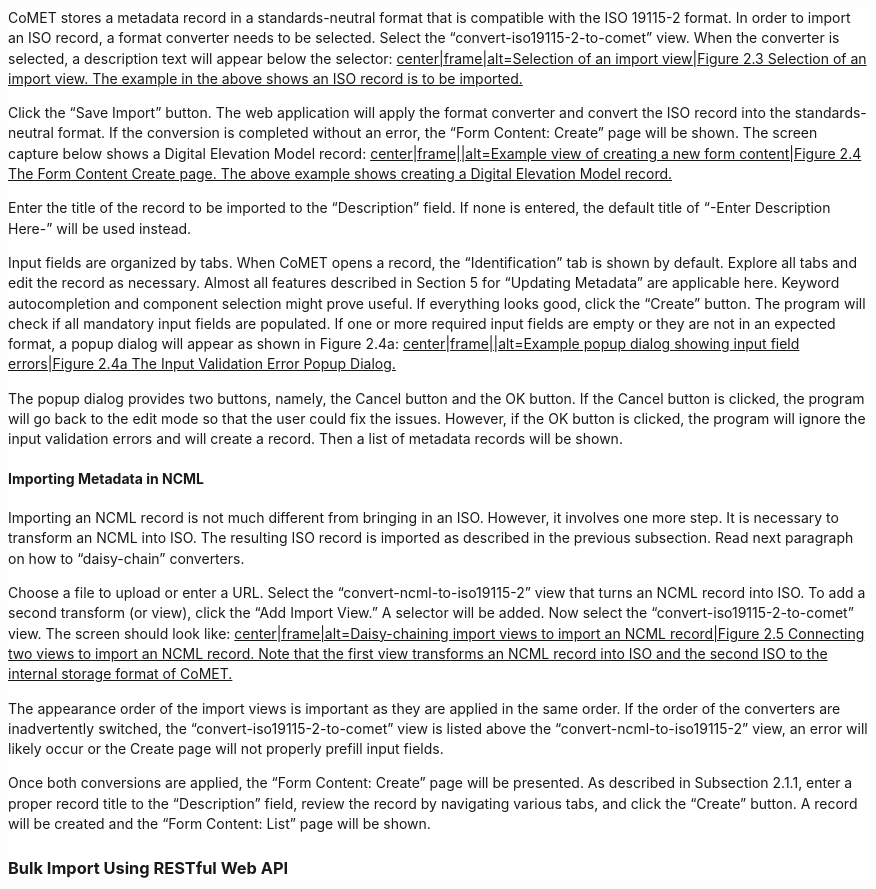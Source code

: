 CoMET stores a metadata record in a standards-neutral format that is compatible with the ISO 19115-2 format. In order to import an ISO record, a format converter needs to be selected. Select the “convert-iso19115-2-to-comet” view. When the converter is selected, a description text will appear below the selector: [center|frame|alt=Selection of an import view|Figure 2.3 Selection of an import view. The example in the above shows an ISO record is to be imported.](/File:_CoMET_2_ImportViews.png "wikilink")

Click the “Save Import” button. The web application will apply the format converter and convert the ISO record into the standards-neutral format. If the conversion is completed without an error, the “Form Content: Create” page will be shown. The screen capture below shows a Digital Elevation Model record: [center|frame||alt=Example view of creating a new form content|Figure 2.4 The Form Content Create page. The above example shows creating a Digital Elevation Model record.](/File:_CoMET_2_CreateFormContent.png "wikilink")

Enter the title of the record to be imported to the “Description” field. If none is entered, the default title of “-Enter Description Here-” will be used instead.

Input fields are organized by tabs. When CoMET opens a record, the “Identification” tab is shown by default. Explore all tabs and edit the record as necessary. Almost all features described in Section 5 for “Updating Metadata” are applicable here. Keyword autocompletion and component selection might prove useful. If everything looks good, click the “Create” button. The program will check if all mandatory input fields are populated. If one or more required input fields are empty or they are not in an expected format, a popup dialog will appear as shown in Figure 2.4a: [center|frame||alt=Example popup dialog showing input field errors|Figure 2.4a The Input Validation Error Popup Dialog.](/File:_CoMET_2_InputValidationErrorPopupDialog.png "wikilink")

The popup dialog provides two buttons, namely, the Cancel button and the OK button. If the Cancel button is clicked, the program will go back to the edit mode so that the user could fix the issues. However, if the OK button is clicked, the program will ignore the input validation errors and will create a record. Then a list of metadata records will be shown.

#### Importing Metadata in NCML

Importing an NCML record is not much different from bringing in an ISO. However, it involves one more step. It is necessary to transform an NCML into ISO. The resulting ISO record is imported as described in the previous subsection. Read next paragraph on how to “daisy-chain” converters.

Choose a file to upload or enter a URL. Select the “convert-ncml-to-iso19115-2” view that turns an NCML record into ISO. To add a second transform (or view), click the “Add Import View.” A selector will be added. Now select the “convert-iso19115-2-to-comet” view. The screen should look like: [center|frame|alt=Daisy-chaining import views to import an NCML record|Figure 2.5 Connecting two views to import an NCML record. Note that the first view transforms an NCML record into ISO and the second ISO to the internal storage format of CoMET.](/File:_CoMET_2_DaisyChainingImportViews.png "wikilink")

The appearance order of the import views is important as they are applied in the same order. If the order of the converters are inadvertently switched, the “convert-iso19115-2-to-comet” view is listed above the “convert-ncml-to-iso19115-2” view, an error will likely occur or the Create page will not properly prefill input fields.

Once both conversions are applied, the “Form Content: Create” page will be presented. As described in Subsection 2.1.1, enter a proper record title to the “Description” field, review the record by navigating various tabs, and click the “Create” button. A record will be created and the “Form Content: List” page will be shown.

### Bulk Import Using RESTful Web API
